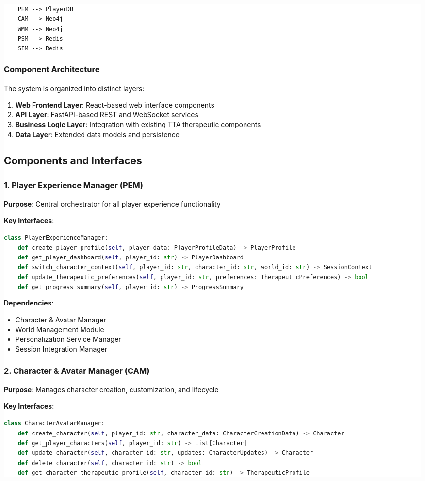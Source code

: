 ```mermaid
    PEM --> PlayerDB
    CAM --> Neo4j
    WMM --> Neo4j
    PSM --> Redis
    SIM --> Redis
```

### Component Architecture

The system is organized into distinct layers:

1. **Web Frontend Layer**: React-based web interface components
2. **API Layer**: FastAPI-based REST and WebSocket services
3. **Business Logic Layer**: Integration with existing TTA therapeutic components
4. **Data Layer**: Extended data models and persistence

## Components and Interfaces

### 1. Player Experience Manager (PEM)

**Purpose**: Central orchestrator for all player experience functionality

**Key Interfaces**:
```python
class PlayerExperienceManager:
    def create_player_profile(self, player_data: PlayerProfileData) -> PlayerProfile
    def get_player_dashboard(self, player_id: str) -> PlayerDashboard
    def switch_character_context(self, player_id: str, character_id: str, world_id: str) -> SessionContext
    def update_therapeutic_preferences(self, player_id: str, preferences: TherapeuticPreferences) -> bool
    def get_progress_summary(self, player_id: str) -> ProgressSummary
```

**Dependencies**:
- Character & Avatar Manager
- World Management Module
- Personalization Service Manager
- Session Integration Manager

### 2. Character & Avatar Manager (CAM)

**Purpose**: Manages character creation, customization, and lifecycle

**Key Interfaces**:
```python
class CharacterAvatarManager:
    def create_character(self, player_id: str, character_data: CharacterCreationData) -> Character
    def get_player_characters(self, player_id: str) -> List[Character]
    def update_character(self, character_id: str, updates: CharacterUpdates) -> Character
    def delete_character(self, character_id: str) -> bool
    def get_character_therapeutic_profile(self, character_id: str) -> TherapeuticProfile
```
